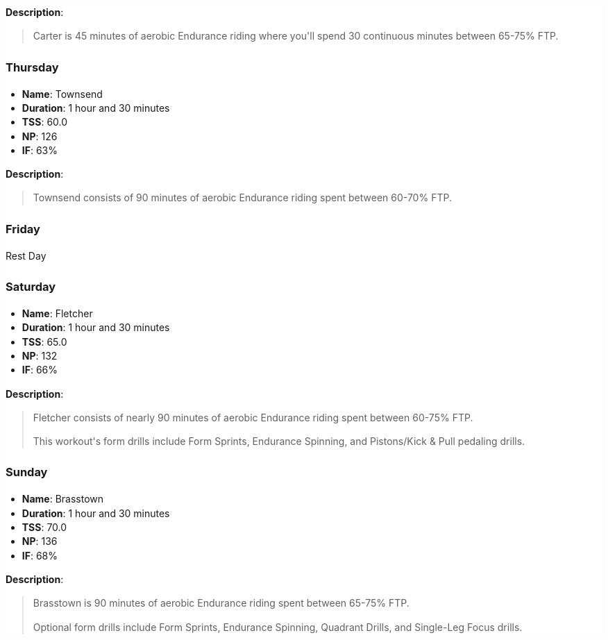 **Description**:

> Carter is 45 minutes of aerobic Endurance riding where you'll spend 30
> continuous minutes between 65-75% FTP.


### Thursday 

* **Name**: Townsend
* **Duration**: 1 hour and 30 minutes
* **TSS**: 60.0
* **NP**: 126
* **IF**: 63%

**Description**:

> Townsend consists of 90 minutes of aerobic Endurance riding spent between
> 60-70% FTP.


### Friday 

Rest Day


### Saturday 

* **Name**: Fletcher
* **Duration**: 1 hour and 30 minutes
* **TSS**: 65.0
* **NP**: 132
* **IF**: 66%

**Description**:

> Fletcher consists of nearly 90 minutes of aerobic Endurance riding spent
> between 60-75% FTP.
> 
> This workout's form drills include Form Sprints, Endurance Spinning, and
> Pistons/Kick & Pull pedaling drills.


### Sunday 

* **Name**: Brasstown
* **Duration**: 1 hour and 30 minutes
* **TSS**: 70.0
* **NP**: 136
* **IF**: 68%

**Description**:

> Brasstown is 90 minutes of aerobic Endurance riding spent between 65-75% FTP.
> 
> Optional form drills include Form Sprints, Endurance Spinning, Quadrant
> Drills, and Single-Leg Focus drills.
